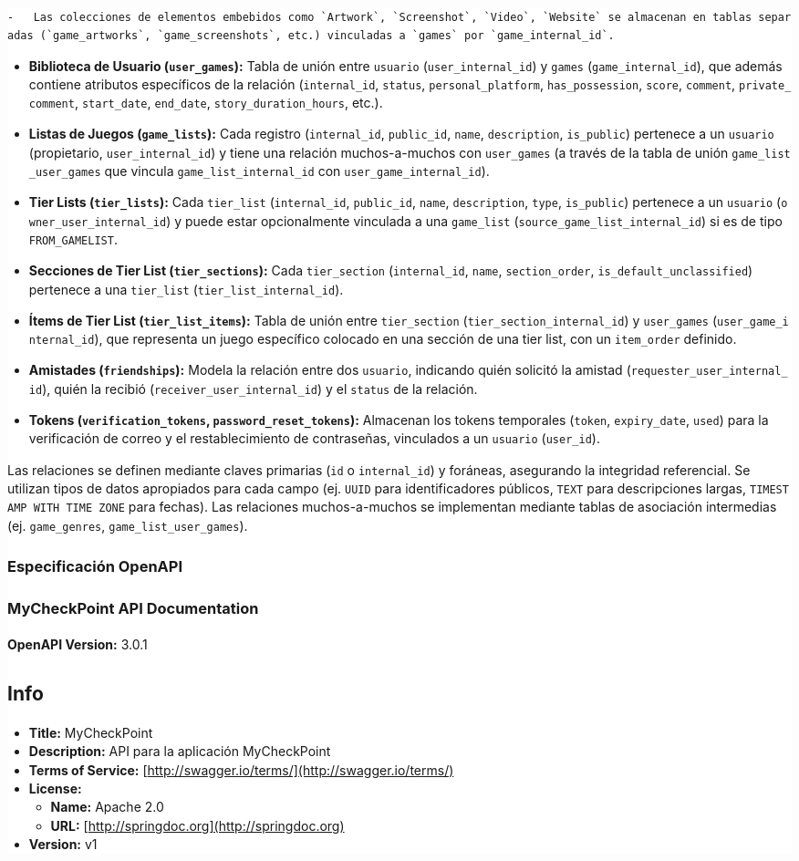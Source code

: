     -   Las colecciones de elementos embebidos como `Artwork`, `Screenshot`, `Video`, `Website` se almacenan en tablas separadas (`game_artworks`, `game_screenshots`, etc.) vinculadas a `games` por `game_internal_id`.
        
-   **Biblioteca de Usuario (`user_games`):** Tabla de unión entre `usuario` (`user_internal_id`) y `games` (`game_internal_id`), que además contiene atributos específicos de la relación (`internal_id`, `status`, `personal_platform`, `has_possession`, `score`, `comment`, `private_comment`, `start_date`, `end_date`, `story_duration_hours`, etc.).
    
-   **Listas de Juegos (`game_lists`):** Cada registro (`internal_id`, `public_id`, `name`, `description`, `is_public`) pertenece a un `usuario` (propietario, `user_internal_id`) y tiene una relación muchos-a-muchos con `user_games` (a través de la tabla de unión `game_list_user_games` que vincula `game_list_internal_id` con `user_game_internal_id`).
    
-   **Tier Lists (`tier_lists`):** Cada `tier_list` (`internal_id`, `public_id`, `name`, `description`, `type`, `is_public`) pertenece a un `usuario` (`owner_user_internal_id`) y puede estar opcionalmente vinculada a una `game_list` (`source_game_list_internal_id`) si es de tipo `FROM_GAMELIST`.
    
-   **Secciones de Tier List (`tier_sections`):** Cada `tier_section` (`internal_id`, `name`, `section_order`, `is_default_unclassified`) pertenece a una `tier_list` (`tier_list_internal_id`).
    
-   **Ítems de Tier List (`tier_list_items`):** Tabla de unión entre `tier_section` (`tier_section_internal_id`) y `user_games` (`user_game_internal_id`), que representa un juego específico colocado en una sección de una tier list, con un `item_order` definido.
    
-   **Amistades (`friendships`):** Modela la relación entre dos `usuario`, indicando quién solicitó la amistad (`requester_user_internal_id`), quién la recibió (`receiver_user_internal_id`) y el `status` de la relación.
    
-   **Tokens (`verification_tokens`, `password_reset_tokens`):** Almacenan los tokens temporales (`token`, `expiry_date`, `used`) para la verificación de correo y el restablecimiento de contraseñas, vinculados a un `usuario` (`user_id`).
    

Las relaciones se definen mediante claves primarias (`id` o `internal_id`) y foráneas, asegurando la integridad referencial. Se utilizan tipos de datos apropiados para cada campo (ej. `UUID` para identificadores públicos, `TEXT` para descripciones largas, `TIMESTAMP WITH TIME ZONE` para fechas). Las relaciones muchos-a-muchos se implementan mediante tablas de asociación intermedias (ej. `game_genres`, `game_list_user_games`).

### Especificación OpenAPI
### MyCheckPoint API Documentation

**OpenAPI Version:** 3.0.1

## Info

* **Title:** MyCheckPoint
* **Description:** API para la aplicación MyCheckPoint
* **Terms of Service:** [http://swagger.io/terms/](http://swagger.io/terms/)
* **License:**
    * **Name:** Apache 2.0
    * **URL:** [http://springdoc.org](http://springdoc.org)
* **Version:** v1
